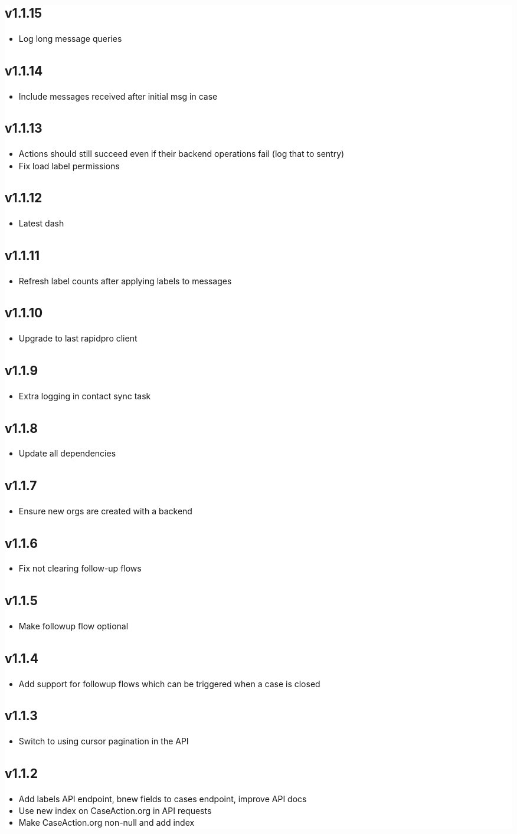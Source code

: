 v1.1.15
----------
 * Log long message queries

v1.1.14
----------
 * Include messages received after initial msg in case

v1.1.13
----------
 * Actions should still succeed even if their backend operations fail (log that to sentry)
 * Fix load label permissions

v1.1.12
----------
 * Latest dash

v1.1.11
----------
 * Refresh label counts after applying labels to messages

v1.1.10
----------
 * Upgrade to last rapidpro client

v1.1.9
----------
 * Extra logging in contact sync task

v1.1.8
----------
 * Update all dependencies

v1.1.7
----------
 * Ensure new orgs are created with a backend

v1.1.6
----------
 * Fix not clearing follow-up flows

v1.1.5
----------
 * Make followup flow optional

v1.1.4
----------
 * Add support for followup flows which can be triggered when a case is closed

v1.1.3
----------
 * Switch to using cursor pagination in the API

v1.1.2
----------
 * Add labels API endpoint, bnew fields to cases endpoint, improve API docs
 * Use new index on CaseAction.org in API requests
 * Make CaseAction.org non-null and add index
